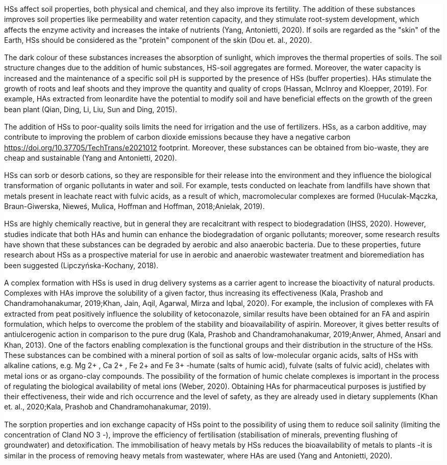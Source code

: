 HSs affect soil properties, both physical and chemical, and they also improve its fertility. The addition of these substances improves soil properties like permeability and water retention capacity, and they stimulate root-system development, which affects the enzyme activity and increases the intake of nutrients (Yang, Antonietti, 2020). If soils are regarded as the "skin" of the Earth, HSs should be considered as the "protein" component of the skin (Dou et. al., 2020).

The dark colour of these substances increases the absorption of sunlight, which improves the thermal properties of soils. The soil structure changes due to the addition of humic substances, HS-soil aggregates are formed. Moreover, the water capacity is increased and the maintenance of a specific soil pH is supported by the presence of HSs (buffer properties). HAs stimulate the growth of roots and leaf shoots and they improve the quantity and quality of crops (Hassan, McInroy and Kloepper, 2019). For example, HAs extracted from leonardite have the potential to modify soil and have beneficial effects on the growth of the green bean plant (Qian, Ding, Li, Liu, Sun and Ding, 2015).

The addition of HSs to poor-quality soils limits the need for irrigation and the use of fertilizers. HSs, as a carbon additive, may contribute to improving the problem of carbon dioxide emissions because they have a negative carbon https://doi.org/10.37705/TechTrans/e2021012 footprint. Moreover, these substances can be obtained from bio-waste, they are cheap and sustainable (Yang and Antonietti, 2020).

HSs can sorb or desorb cations, so they are responsible for their release into the environment and they influence the biological transformation of organic pollutants in water and soil. For example, tests conducted on leachate from landfills have shown that metals present in leachate react with fulvic acids, as a result of which, macromolecular complexes are formed (Huculak-Mączka, Braun-Giwerska, Nieweś, Mulica, Hoffman and Hoffman, 2018;Anielak, 2019).

HSs are highly chemically reactive, but in general they are recalcitrant with respect to biodegradation (IHSS, 2020). However, studies indicate that both HAs and humin can enhance the biodegradation of organic pollutants; moreover, some research results have shown that these substances can be degraded by aerobic and also anaerobic bacteria. Due to these properties, future research about HSs as a prospective material for use in aerobic and anaerobic wastewater treatment and bioremediation has been suggested (Lipczyńska-Kochany, 2018).

A complex formation with HSs is used in drug delivery systems as a carrier agent to increase the bioactivity of natural products. Complexes with HAs improve the solubility of a given factor, thus increasing its effectiveness (Kala, Prashob and Chandramohanakumar, 2019;Khan, Jain, Aqil, Agarwal, Mirza and Iqbal, 2020). For example, the inclusion of complexes with FA extracted from peat positively influence the solubility of ketoconazole, similar results have been obtained for an FA and aspirin formulation, which helps to overcome the problem of the stability and bioavailability of aspirin. Moreover, it gives better results of antiulcerogenic action in comparison to the pure drug (Kala, Prashob and Chandramohanakumar, 2019;Anwer, Ahmed, Ansari and Khan, 2013). One of the factors enabling complexation is the functional groups and their distribution in the structure of the HSs. These substances can be combined with a mineral portion of soil as salts of low-molecular organic acids, salts of HSs with alkaline cations, e.g. Mg 2+ , Ca 2+ , Fe 2+ and Fe 3+ -humate (salts of humic acid), fulvate (salts of fulvic acid), chelates with metal ions or as organo-clay compounds. The possibility of the formation of humic chelate complexes is important in the process of regulating the biological availability of metal ions (Weber, 2020). Obtaining HAs for pharmaceutical purposes is justified by their effectiveness, their wide and rich occurrence and the level of safety, as they are already used in dietary supplements (Khan et. al., 2020;Kala, Prashob and Chandramohanakumar, 2019).

The sorption properties and ion exchange capacity of HSs point to the possibility of using them to reduce soil salinity (limiting the concentration of Cland NO 3 -), improve the efficiency of fertilisation (stabilisation of minerals, preventing flushing of groundwater) and detoxification. The immobilisation of heavy metals by HSs reduces the bioavailability of metals to plants -it is similar in the process of removing heavy metals from wastewater, where HAs are used (Yang and Antonietti, 2020).
